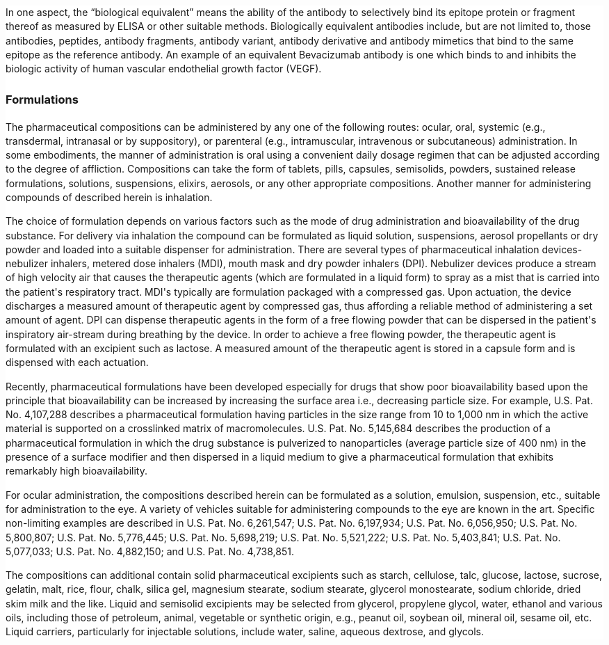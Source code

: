 In one aspect, the “biological equivalent” means the ability of the antibody to selectively bind its epitope protein or fragment thereof as measured by ELISA or other suitable methods. Biologically equivalent antibodies include, but are not limited to, those antibodies, peptides, antibody fragments, antibody variant, antibody derivative and antibody mimetics that bind to the same epitope as the reference antibody. An example of an equivalent Bevacizumab antibody is one which binds to and inhibits the biologic activity of human vascular endothelial growth factor (VEGF).

### Formulations

The pharmaceutical compositions can be administered by any one of the following routes: ocular, oral, systemic (e.g., transdermal, intranasal or by suppository), or parenteral (e.g., intramuscular, intravenous or subcutaneous) administration. In some embodiments, the manner of administration is oral using a convenient daily dosage regimen that can be adjusted according to the degree of affliction. Compositions can take the form of tablets, pills, capsules, semisolids, powders, sustained release formulations, solutions, suspensions, elixirs, aerosols, or any other appropriate compositions. Another manner for administering compounds of described herein is inhalation.

The choice of formulation depends on various factors such as the mode of drug administration and bioavailability of the drug substance. For delivery via inhalation the compound can be formulated as liquid solution, suspensions, aerosol propellants or dry powder and loaded into a suitable dispenser for administration. There are several types of pharmaceutical inhalation devices-nebulizer inhalers, metered dose inhalers (MDI), mouth mask and dry powder inhalers (DPI). Nebulizer devices produce a stream of high velocity air that causes the therapeutic agents (which are formulated in a liquid form) to spray as a mist that is carried into the patient's respiratory tract. MDI's typically are formulation packaged with a compressed gas. Upon actuation, the device discharges a measured amount of therapeutic agent by compressed gas, thus affording a reliable method of administering a set amount of agent. DPI can dispense therapeutic agents in the form of a free flowing powder that can be dispersed in the patient's inspiratory air-stream during breathing by the device. In order to achieve a free flowing powder, the therapeutic agent is formulated with an excipient such as lactose. A measured amount of the therapeutic agent is stored in a capsule form and is dispensed with each actuation.

Recently, pharmaceutical formulations have been developed especially for drugs that show poor bioavailability based upon the principle that bioavailability can be increased by increasing the surface area i.e., decreasing particle size. For example, U.S. Pat. No. 4,107,288 describes a pharmaceutical formulation having particles in the size range from 10 to 1,000 nm in which the active material is supported on a crosslinked matrix of macromolecules. U.S. Pat. No. 5,145,684 describes the production of a pharmaceutical formulation in which the drug substance is pulverized to nanoparticles (average particle size of 400 nm) in the presence of a surface modifier and then dispersed in a liquid medium to give a pharmaceutical formulation that exhibits remarkably high bioavailability.

For ocular administration, the compositions described herein can be formulated as a solution, emulsion, suspension, etc., suitable for administration to the eye. A variety of vehicles suitable for administering compounds to the eye are known in the art. Specific non-limiting examples are described in U.S. Pat. No. 6,261,547; U.S. Pat. No. 6,197,934; U.S. Pat. No. 6,056,950; U.S. Pat. No. 5,800,807; U.S. Pat. No. 5,776,445; U.S. Pat. No. 5,698,219; U.S. Pat. No. 5,521,222; U.S. Pat. No. 5,403,841; U.S. Pat. No. 5,077,033; U.S. Pat. No. 4,882,150; and U.S. Pat. No. 4,738,851.

The compositions can additional contain solid pharmaceutical excipients such as starch, cellulose, talc, glucose, lactose, sucrose, gelatin, malt, rice, flour, chalk, silica gel, magnesium stearate, sodium stearate, glycerol monostearate, sodium chloride, dried skim milk and the like. Liquid and semisolid excipients may be selected from glycerol, propylene glycol, water, ethanol and various oils, including those of petroleum, animal, vegetable or synthetic origin, e.g., peanut oil, soybean oil, mineral oil, sesame oil, etc. Liquid carriers, particularly for injectable solutions, include water, saline, aqueous dextrose, and glycols.
